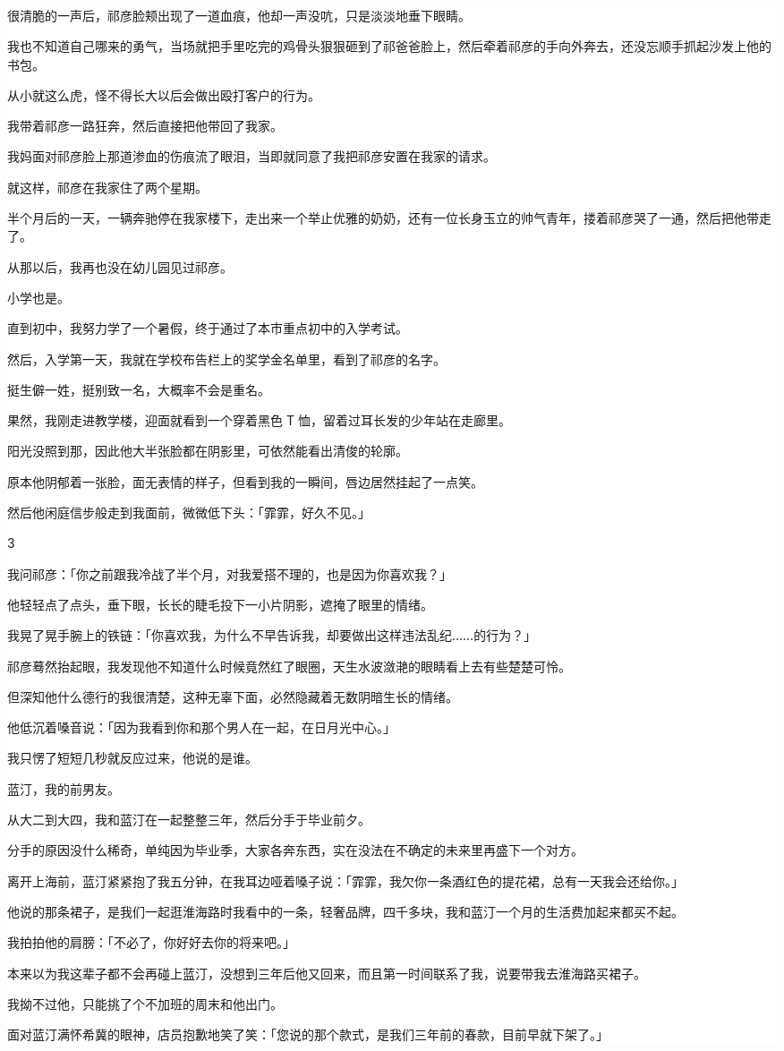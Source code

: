 很清脆的一声后，祁彦脸颊出现了一道血痕，他却一声没吭，只是淡淡地垂下眼睛。

我也不知道自己哪来的勇气，当场就把手里吃完的鸡骨头狠狠砸到了祁爸爸脸上，然后牵着祁彦的手向外奔去，还没忘顺手抓起沙发上他的书包。

从小就这么虎，怪不得长大以后会做出殴打客户的行为。

我带着祁彦一路狂奔，然后直接把他带回了我家。

我妈面对祁彦脸上那道渗血的伤痕流了眼泪，当即就同意了我把祁彦安置在我家的请求。

就这样，祁彦在我家住了两个星期。

半个月后的一天，一辆奔驰停在我家楼下，走出来一个举止优雅的奶奶，还有一位长身玉立的帅气青年，搂着祁彦哭了一通，然后把他带走了。

从那以后，我再也没在幼儿园见过祁彦。

小学也是。

直到初中，我努力学了一个暑假，终于通过了本市重点初中的入学考试。

然后，入学第一天，我就在学校布告栏上的奖学金名单里，看到了祁彦的名字。

挺生僻一姓，挺别致一名，大概率不会是重名。

果然，我刚走进教学楼，迎面就看到一个穿着黑色 T 恤，留着过耳长发的少年站在走廊里。

阳光没照到那，因此他大半张脸都在阴影里，可依然能看出清俊的轮廓。

原本他阴郁着一张脸，面无表情的样子，但看到我的一瞬间，唇边居然挂起了一点笑。

然后他闲庭信步般走到我面前，微微低下头：「霏霏，好久不见。」

3

我问祁彦：「你之前跟我冷战了半个月，对我爱搭不理的，也是因为你喜欢我？」

他轻轻点了点头，垂下眼，长长的睫毛投下一小片阴影，遮掩了眼里的情绪。

我晃了晃手腕上的铁链：「你喜欢我，为什么不早告诉我，却要做出这样违法乱纪……的行为？」

祁彦蓦然抬起眼，我发现他不知道什么时候竟然红了眼圈，天生水波潋滟的眼睛看上去有些楚楚可怜。

但深知他什么德行的我很清楚，这种无辜下面，必然隐藏着无数阴暗生长的情绪。

他低沉着嗓音说：「因为我看到你和那个男人在一起，在日月光中心。」

我只愣了短短几秒就反应过来，他说的是谁。

蓝汀，我的前男友。

从大二到大四，我和蓝汀在一起整整三年，然后分手于毕业前夕。

分手的原因没什么稀奇，单纯因为毕业季，大家各奔东西，实在没法在不确定的未来里再盛下一个对方。

离开上海前，蓝汀紧紧抱了我五分钟，在我耳边哑着嗓子说：「霏霏，我欠你一条酒红色的提花裙，总有一天我会还给你。」

他说的那条裙子，是我们一起逛淮海路时我看中的一条，轻奢品牌，四千多块，我和蓝汀一个月的生活费加起来都买不起。

我拍拍他的肩膀：「不必了，你好好去你的将来吧。」

本来以为我这辈子都不会再碰上蓝汀，没想到三年后他又回来，而且第一时间联系了我，说要带我去淮海路买裙子。

我拗不过他，只能挑了个不加班的周末和他出门。

面对蓝汀满怀希冀的眼神，店员抱歉地笑了笑：「您说的那个款式，是我们三年前的春款，目前早就下架了。」
